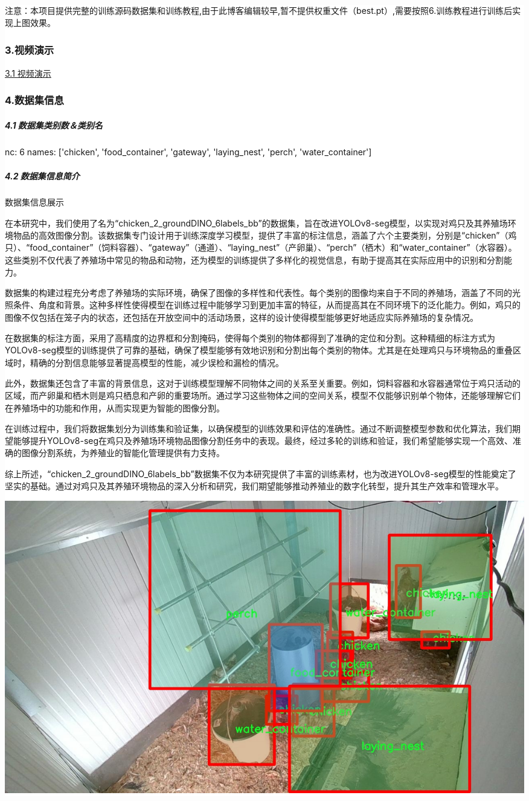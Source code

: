 注意：本项目提供完整的训练源码数据集和训练教程,由于此博客编辑较早,暂不提供权重文件（best.pt）,需要按照6.训练教程进行训练后实现上图效果。

### 3.视频演示

[3.1 视频演示](https://www.bilibili.com/video/BV1WyByYPEVi/)

### 4.数据集信息

##### 4.1 数据集类别数＆类别名

nc: 6
names: ['chicken', 'food_container', 'gateway', 'laying_nest', 'perch', 'water_container']


##### 4.2 数据集信息简介

数据集信息展示

在本研究中，我们使用了名为“chicken_2_groundDINO_6labels_bb”的数据集，旨在改进YOLOv8-seg模型，以实现对鸡只及其养殖场环境物品的高效图像分割。该数据集专门设计用于训练深度学习模型，提供了丰富的标注信息，涵盖了六个主要类别，分别是“chicken”（鸡只）、“food_container”（饲料容器）、“gateway”（通道）、“laying_nest”（产卵巢）、“perch”（栖木）和“water_container”（水容器）。这些类别不仅代表了养殖场中常见的物品和动物，还为模型的训练提供了多样化的视觉信息，有助于提高其在实际应用中的识别和分割能力。

数据集的构建过程充分考虑了养殖场的实际环境，确保了图像的多样性和代表性。每个类别的图像均来自于不同的养殖场，涵盖了不同的光照条件、角度和背景。这种多样性使得模型在训练过程中能够学习到更加丰富的特征，从而提高其在不同环境下的泛化能力。例如，鸡只的图像不仅包括在笼子内的状态，还包括在开放空间中的活动场景，这样的设计使得模型能够更好地适应实际养殖场的复杂情况。

在数据集的标注方面，采用了高精度的边界框和分割掩码，使得每个类别的物体都得到了准确的定位和分割。这种精细的标注方式为YOLOv8-seg模型的训练提供了可靠的基础，确保了模型能够有效地识别和分割出每个类别的物体。尤其是在处理鸡只与环境物品的重叠区域时，精确的分割信息能够显著提高模型的性能，减少误检和漏检的情况。

此外，数据集还包含了丰富的背景信息，这对于训练模型理解不同物体之间的关系至关重要。例如，饲料容器和水容器通常位于鸡只活动的区域，而产卵巢和栖木则是鸡只栖息和产卵的重要场所。通过学习这些物体之间的空间关系，模型不仅能够识别单个物体，还能够理解它们在养殖场中的功能和作用，从而实现更为智能的图像分割。

在训练过程中，我们将数据集划分为训练集和验证集，以确保模型的训练效果和评估的准确性。通过不断调整模型参数和优化算法，我们期望能够提升YOLOv8-seg在鸡只及养殖场环境物品图像分割任务中的表现。最终，经过多轮的训练和验证，我们希望能够实现一个高效、准确的图像分割系统，为养殖业的智能化管理提供有力支持。

综上所述，“chicken_2_groundDINO_6labels_bb”数据集不仅为本研究提供了丰富的训练素材，也为改进YOLOv8-seg模型的性能奠定了坚实的基础。通过对鸡只及其养殖环境物品的深入分析和研究，我们期望能够推动养殖业的数字化转型，提升其生产效率和管理水平。

![4.png](4.png)
